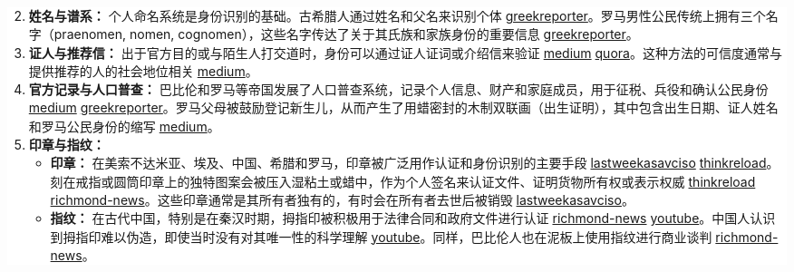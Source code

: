 2.  **姓名与谱系：** 个人命名系统是身份识别的基础。古希腊人通过姓名和父名来识别个体 [greekreporter](https://vertexaisearch.cloud.google.com/grounding-api-redirect/AUZIYQFlvmiiMhCGn9rXMWZhA35B162yM-Ii_VZcyF1i__gEh8S6niGO9-Xr-6q7I8RBZDO6ZCWkXYaE15rT0U6_cH6nr2dfxUQ42mx9v3FoQuaCKYzwmPdKicf9zU0jk6GSVZugaQtMygFJz4ZvT0_fmtk8snDEOjlYX8e6kVhe76lAbxsUBsHmoXH42oo5G2taiRoy8Q==)。罗马男性公民传统上拥有三个名字（praenomen, nomen, cognomen），这些名字传达了关于其氏族和家族身份的重要信息 [greekreporter](https://vertexaisearch.cloud.google.com/grounding-api-redirect/AUZIYQFlvmiiMhCGn9rXMWZhA35B162yM-Ii_VZcyF1i__gEh8S6niGO9-Xr-6q7I8RBZDO6ZCWkXYaE15rT0U6_cH6nr2dfxUQ42mx9v3FoQuaCKYzwmPdKicf9zU0jk6GSVZugaQtMygFJz4ZvT0_fmtk8snDEOjlYX8e6kVhe76lAbxsUBsHmoXH42oo5G2taiRoy8Q==)。
3.  **证人与推荐信：** 出于官方目的或与陌生人打交道时，身份可以通过证人证词或介绍信来验证 [medium](https://vertexaisearch.cloud.google.com/grounding-api-redirect/AUZIYQGlMJY3gSqLddSZwMEiN7fyxVjBkuq2OYCp59ZZpCTaSV9x1HILxqcZxXBsdXpBTKfKd7YVkTR0hZTnWsOYSzSxsu0P7WDuTQFN5G2AgpsDpKWzfaFLVtsWuPHliOzrvI7-KbDgbHPbvgeoO3H-FmtuwpSropNO4ZrWrJoR7Opg9nXMquaE6br6RmSW9viNQprBU2eKpILFTvbWNF483JqUQPFGtYg=) [quora](https://vertexaisearch.cloud.google.com/grounding-api-redirect/AUZIYQHDNISYBcAOQwdJpoBp6GpE-TozudV2fV_3LTcIvAvrDwutg75x--nGGWmh_OZOLq0_SwvXff6boFeK4a_kJf4IHEFnwtK1Y63Cp658phYBcpUxLjcuXoabrvdkkcz_GmDZiM3br6HB4ifV0_AjNNxpalt5ICZGEY8dGH9LIXK1IJizvi6YHZaF6smmL3EO6y2GzsZ0htItHtxDHIaJuA9Q1FIUs1IrWkYGW3LEIX1HB6n7HXuMEpTVAHT4R6sfBt8qEE9FgUx4uvc2AR042sxw3JYBbmc=)。这种方法的可信度通常与提供推荐的人的社会地位相关 [medium](https://vertexaisearch.cloud.google.com/grounding-api-redirect/AUZIYQGlMJY3gSqLddSZwMEiN7fyxVjBkuq2OYCp59ZZpCTaSV9x1HILxqcZxXBsdXpBTKfKd7YVkTR0hZTnWsOYSzSxsu0P7WDuTQFN5G2AgpsDpKWzfaFLVtsWuPHliOzrvI7-KbDgbHPbvgeoO3H-FmtuwpSropNO4ZrWrJoR7Opg9nXMquaE6br6RmSW9viNQprBU2eKpILFTvbWNF483JqUQPFGtYg=)。
4.  **官方记录与人口普查：** 巴比伦和罗马等帝国发展了人口普查系统，记录个人信息、财产和家庭成员，用于征税、兵役和确认公民身份 [medium](https://vertexaisearch.cloud.google.com/grounding-api-redirect/AUZIYQEzZ7bpKquU1ilerT4BrV6S5Diooy3ObJPd0Gelw2vSoSjuwiWqzm1Zc5oK10SUq-hxgGszwwATAHcT8PYFueD2UPGIKhQejO8vui0IzIK7gMe_4RdF_frPWaCevkkZ71tZNWDJ_CKcVdAfft83CmUnhdimaH13xDSF8_dzj2zN5XjpvPi5UNGW2xolbrlAJjWb6c2Wz2Qidn47tNGvu_n1SrEWMT8cI0breR8be86A2Q==) [greekreporter](https://vertexaisearch.cloud.google.com/grounding-api-redirect/AUZIYQFlvmiiMhCGn9rXMWZhA35B162yM-Ii_VZcyF1i__gEh8S6niGO9-Xr-6q7I8RBZDO6ZCWkXYaE15rT0U6_cH6nr2dfxUQ42mx9v3FoQuaCKYzwmPdKicf9zU0jk6GSVZugaQtMygFJz4ZvT0_fmtk8snDEOjlYX8e6kVhe76lAbxsUBsHmoXH42oo5G2taiRoy8Q==)。罗马父母被鼓励登记新生儿，从而产生了用蜡密封的木制双联画（出生证明），其中包含出生日期、证人姓名和罗马公民身份的缩写 [medium](https://vertexaisearch.cloud.google.com/grounding-api-redirect/AUZIYQGlMJY3gSqLddSZwMEiN7fyxVjBkuq2OYCp59ZZpCTaSV9x1HILxqcZxXBsdXpBTKfKd7YVkTR0hZTnWsOYSzSxsu0P7WDuTQFN5G2AgpsDpKWzfaFLVtsWuPHliOzrvI7-KbDgbHPbvgeoO3H-FmtuwpSropNO4ZrWrJoR7Opg9nXMquaE6br6RmSW9viNQprBU2eKpILFTvbWNF483JqUQPFGtYg=)。
5.  **印章与指纹：**
    *   **印章：** 在美索不达米亚、埃及、中国、希腊和罗马，印章被广泛用作认证和身份识别的主要手段 [lastweekasavciso](https://vertexaisearch.cloud.google.com/grounding-api-redirect/AUZIYQHiKQGjxDWPvIKqQMREc0lfOB3EjdZu63uGz0gLzqS85rh_fIW7xbHxeKDZSGnxVtfjwOuHG9s5PhYTyocI6XIeSZcx3eLoo8iegTiEVO52cuKQ5A2kaXCqwtdyu18nuBizs52ev-UiAxneCvXtauRnGsq3TxfETAoaXQ-RVyQe1pda7OtU3bGuySsi) [thinkreload](https://vertexaisearch.cloud.google.com/grounding-api-redirect/AUZIYQENGXCD_crcO_8muwWYMIMINuxWYCNDCcPH4k69vQkfUPnSAl5H0lHgDiMVqB_zSwb1iveK_Ex0J8_qoBp2Z0jUbjKrWaDBF7MfbwjooM0nKgu4qCydwqBPkUT6UrSJzY9OsxzR3DezQpmeIIKRAbkB0NwSErbiyL8s6bc=)。刻在戒指或圆筒印章上的独特图案会被压入湿粘土或蜡中，作为个人签名来认证文件、证明货物所有权或表示权威 [thinkreload](https://vertexaisearch.cloud.google.com/grounding-api-redirect/AUZIYQENGXCD_crcO_8muwWYMIMINuxWYCNDCcPH4k69vQkfUPnSAl5H0lHgDiMVqB_zSwb1iveK_Ex0J8_qoBp2Z0jUbjKrWaDBF7MfbwjooM0nKgu4qCydwqBPkUT6UrSJzY9OsxzR3DezQpmeIIKRAbkB0NwSErbiyL8s6bc=) [richmond-news](https://vertexaisearch.cloud.google.com/grounding-api-redirect/AUZIYQHRFN3De3Jk-vvG8Rh6MpnGILr794M9OmOidRyM-Ppliy5INangjlS7VANiW6t7V1-eOzQvtLqIjKSOSYsUe_pMptbH4OUmRXpeF65qquLXEDPzZzgpA6pttDmyf2yGAqaEaADi-WmgE230QhHnkR7axjtHtUif0V3YgE51wzUGPqAsY4d7oGs-79Uq-zoCr3Z6hQwCcE9PqtmtD2ypW-483bzktDH29R5e99TRQUmufRE=)。这些印章通常是其所有者独有的，有时会在所有者去世后被销毁 [lastweekasavciso](https://vertexaisearch.cloud.google.com/grounding-api-redirect/AUZIYQHiKQGjxDWPvIKqQMREc0lfOB3EjdZu63uGz0gLzqS85rh_fIW7xbHxeKDZSGnxVtfjwOuHG9s5PhYTyocI6XIeSZcx3eLoo8iegTiEVO52cuKQ5A2kaXCqwtdyu18nuBizs52ev-UiAxneCvXtauRnGsq3TxfETAoaXQ-RVyQe1pda7OtU3bGuySsi)。
    *   **指纹：** 在古代中国，特别是在秦汉时期，拇指印被积极用于法律合同和政府文件进行认证 [richmond-news](https://vertexaisearch.cloud.google.com/grounding-api-redirect/AUZIYQHRFN3De3Jk-vvG8Rh6MpnGILr794M9OmOidRyM-Ppliy5INangjlS7VANiW6t7V1-eOzQvtLqIjKSOSYsUe_pMptbH4OUmRXpeF65qquLXEDPzZzgpA6pttDmyf2yGAqaEaADi-WmgE230QhHnkR7axjtHtUif0V3YgE51wzUGPqAsY4d7oGs-79Uq-zoCr3Z6hQwCcE9PqtmtD2ypW-483bzktDH29R5e99TRQUmufRE=) [youtube](https://vertexaisearch.cloud.google.com/grounding-api-redirect/AUZIYQGOyD65-BQYW1rrHFJW0X3aGJ_Nvg2JHvZHsQcGRSxYC5CTeEwFbsSWpH9-8qAX7dLlSDgaSLztKv4s0s-PapFo1aZ2QA7ejVy0FPk1JYNxlF-voQ6ZYy5sgOwcXo5P_hnp8W4=)。中国人认识到拇指印难以伪造，即使当时没有对其唯一性的科学理解 [youtube](https://vertexaisearch.cloud.google.com/grounding-api-redirect/AUZIYQGOyD65-BQYW1rrHFJW0X3aGJ_Nvg2JHvZHsQcGRSxYC5CTeEwFbsSWpH9-8qAX7dLlSDgaSLztKv4s0s-PapFo1aZ2QA7ejVy0FPk1JYNxlF-voQ6ZYy5sgOwcXo5P_hnp8W4=)。同样，巴比伦人也在泥板上使用指纹进行商业谈判 [richmond-news](https://vertexaisearch.cloud.google.com/grounding-api-redirect/AUZIYQHRFN3De3Jk-vvG8Rh6MpnGILr794M9OmOidRyM-Ppliy5INangjlS7VANiW6t7V1-eOzQvtLqIjKSOSYsUe_pMptbH4OUmRXpeF65qquLXEDPzZzgpA6pttDmyf2yGAqaEaADi-WmgE230QhHnkR7axjtHtUif0V3YgE51wzUGPqAsY4d7oGs-79Uq-zoCr3Z6hQwCcE9PqtmtD2ypW-483bzktDH29R5e99TRQUmufRE=)。